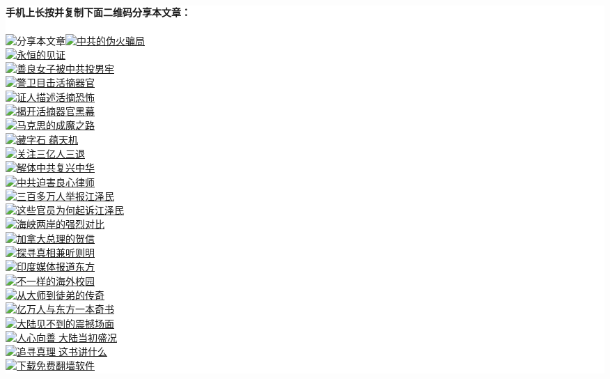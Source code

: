 <strong>手机上长按并复制下面二维码分享本文章：</strong><br><br><img src="https://chart.apis.google.com/chart?cht=qr&chs=240x240&choe=UTF-8&chld=M|2&chl=https://github.com/yreeho334/djy/blob/master/gb/21/12/25/n13459502.md%231" title="分享本文章"></td><td VALIGN=TOP><a href="https://github.com/yreeho334/djy/blob/master/gb/16/1/21/n4622075.md?dfh#1" target="_blank"><img src="https://raw.githubusercontent.com/yreeho334/djy/master/gb/300/wei-f1.jpg" title="中共的伪火骗局"  alt="中共的伪火骗局"></a><br><a href="https://github.com/yreeho334/www/blob/master/README.md?dfh#9" target="_blank"><img src="https://raw.githubusercontent.com/yreeho334/djy/master/gb/300/yong-h.jpg" title="永恒的见证"  alt="永恒的见证"></a><br><a href="https://github.com/yreeho334/djy/blob/master/gb/13/9/29/n3974789.md?dfh#1" target="_blank"><img src="https://raw.githubusercontent.com/yreeho334/djy/master/gb/300/shang-lnz.jpg" title="善良女子被中共投男牢"  alt="善良女子被中共投男牢"></a><br><a href="https://github.com/yreeho334/djy/blob/master/gb/16/3/16/n4663449.md?dfh#1" target="_blank"><img src="https://raw.githubusercontent.com/yreeho334/djy/master/gb/300/huo-z3.jpg" title="警卫目击活摘器官"  alt="警卫目击活摘器官"></a><br><a href="https://github.com/yreeho334/djy/blob/master/gb/16/8/7/n8177641.md?dfh#1" target="_blank"><img src="https://raw.githubusercontent.com/yreeho334/djy/master/gb/300/huo-z4.jpg" title="证人描述活摘恐怖"  alt="证人描述活摘恐怖"></a><br><a href="https://github.com/yreeho334/djy/blob/master/gb/10/4/19/n2881569.md?dfh#1" target="_blank"><img src="https://raw.githubusercontent.com/yreeho334/djy/master/gb/300/huo-z1.jpg" title="揭开活摘器官黑幕"  alt="揭开活摘器官黑幕"></a><br><a href="https://github.com/yreeho334/djy/blob/master/gb/10/11/7/n3077476.md?dfh#1" target="_blank"><img src="https://raw.githubusercontent.com/yreeho334/djy/master/gb/300/ma-ks.jpg" title="马克思的成魔之路"  alt="马克思的成魔之路"></a><br><a href="https://github.com/yreeho334/djy/blob/master/gb/14/6/9/n4173977.md?dfh#1" target="_blank"><img src="https://raw.githubusercontent.com/yreeho334/djy/master/gb/300/chang-zs.jpg" title="藏字石 蕴天机"  alt="藏字石 蕴天机"></a><br><a href="https://github.com/yreeho334/djy/blob/master/gb/18/5/10/n10381511.md?dfh#1" target="_blank"><img src="https://raw.githubusercontent.com/yreeho334/djy/master/gb/300/st1.jpg" title="关注三亿人三退"  alt="关注三亿人三退"></a><br><a href="https://github.com/yreeho334/djy/blob/master/gb/18/3/21/n10237682.md?dfh#1" target="_blank"><img src="https://raw.githubusercontent.com/yreeho334/djy/master/gb/300/jie-t.jpg" title="解体中共复兴中华"  alt="解体中共复兴中华"></a><br><a href="https://github.com/yreeho334/djy/blob/master/gb/9/2/9/n2422991.md?dfh#1" target="_blank"><img src="https://raw.githubusercontent.com/yreeho334/djy/master/gb/300/gao-zs.jpg" title="中共迫害良心律师"  alt="中共迫害良心律师"></a><br><a href="https://github.com/yreeho334/djy/blob/master/gb/18/12/9/n10900044.md?dfh#1" target="_blank"><img src="https://raw.githubusercontent.com/yreeho334/djy/master/gb/300/sj1.jpg" title="三百多万人举报江泽民"  alt="三百多万人举报江泽民"></a><br><a href="https://github.com/yreeho334/djy/blob/master/gb/18/8/28/n10672014.md?dfh#1" target="_blank"><img src="https://raw.githubusercontent.com/yreeho334/djy/master/gb/300/sj2.jpg" title="这些官员为何起诉江泽民"  alt="这些官员为何起诉江泽民"></a><br><a href="https://github.com/yreeho334/djy/blob/master/gb/8/12/18/n2367165.md?dfh#1" target="_blank"><img src="https://raw.githubusercontent.com/yreeho334/djy/master/gb/300/liangan.jpg" title="海峡两岸的强烈对比"  alt="海峡两岸的强烈对比"></a><br><a href="https://github.com/yreeho334/djy/blob/master/gb/15/12/10/n4593139.md?dfh#1" target="_blank"><img src="https://raw.githubusercontent.com/yreeho334/djy/master/gb/300/jia-ndzl.jpg" title="加拿大总理的贺信"  alt="加拿大总理的贺信"></a><br><a href="https://github.com/yreeho334/djy/blob/master/gb/11/6/17/n3289382.md?dfh#1" target="_blank"><img src="https://raw.githubusercontent.com/yreeho334/djy/master/gb/300/xiao-wd.jpg" title="探寻真相兼听则明"  alt="探寻真相兼听则明"></a><br><a href="https://github.com/yreeho334/djy/blob/master/gb/18/10/27/n10812623.md?dfh#1" target="_blank"><img src="https://raw.githubusercontent.com/yreeho334/djy/master/gb/300/yindu.jpg" title="印度媒体报道东方"  alt="印度媒体报道东方"></a><br><a href="https://github.com/yreeho334/djy/blob/master/gb/18/6/9/n10469652.md?dfh#1" target="_blank"><img src="https://raw.githubusercontent.com/yreeho334/djy/master/gb/300/xie-j.jpg" title="不一样的海外校园"  alt="不一样的海外校园"></a><br><a href="https://github.com/yreeho334/djy/blob/master/gb/7/4/5/n1669415.md?dfh#1" target="_blank"><img src="https://raw.githubusercontent.com/yreeho334/djy/master/gb/300/li-up.jpg" title="从大师到徒弟的传奇"  alt="从大师到徒弟的传奇"></a><br><a href="https://github.com/yreeho334/djy/blob/master/gb/17/5/26/n9191512.md?dfh#1" target="_blank"><img src="https://raw.githubusercontent.com/yreeho334/djy/master/gb/300/zfl2.jpg" title="亿万人与东方一本奇书"  alt="亿万人与东方一本奇书"></a><br><a href="https://github.com/yreeho334/djy/blob/master/gb/13/11/27/n4020290.md?dfh#1" target="_blank"><img src="https://raw.githubusercontent.com/yreeho334/djy/master/gb/300/zhen-h.jpg" title="大陆见不到的震撼场面"  alt="大陆见不到的震撼场面"></a><br><a href="https://github.com/yreeho334/djy/blob/master/gb/15/7/17/n4482910.md?dfh#1" target="_blank"><img src="https://raw.githubusercontent.com/yreeho334/djy/master/gb/300/dalu-sk.jpg" title="人心向善 大陆当初盛况"  alt="人心向善 大陆当初盛况"></a><br><a href="https://github.com/yreeho334/djy/blob/master/gb/19/1/5/n10955468.md?dfh#1" target="_blank"><img src="https://raw.githubusercontent.com/yreeho334/djy/master/gb/300/zfl1.jpg" title="追寻真理 这书讲什么"  alt="追寻真理 这书讲什么"></a><br><a href="https://github.com/yreeho334/www/blob/master/README.md?dfh#1" target="_blank"><img src="https://raw.githubusercontent.com/yreeho334/djy/master/gb/300/fq1.jpg" title="下载免费翻墙软件"  alt="下载免费翻墙软件"></a><br></td></tr></table>
